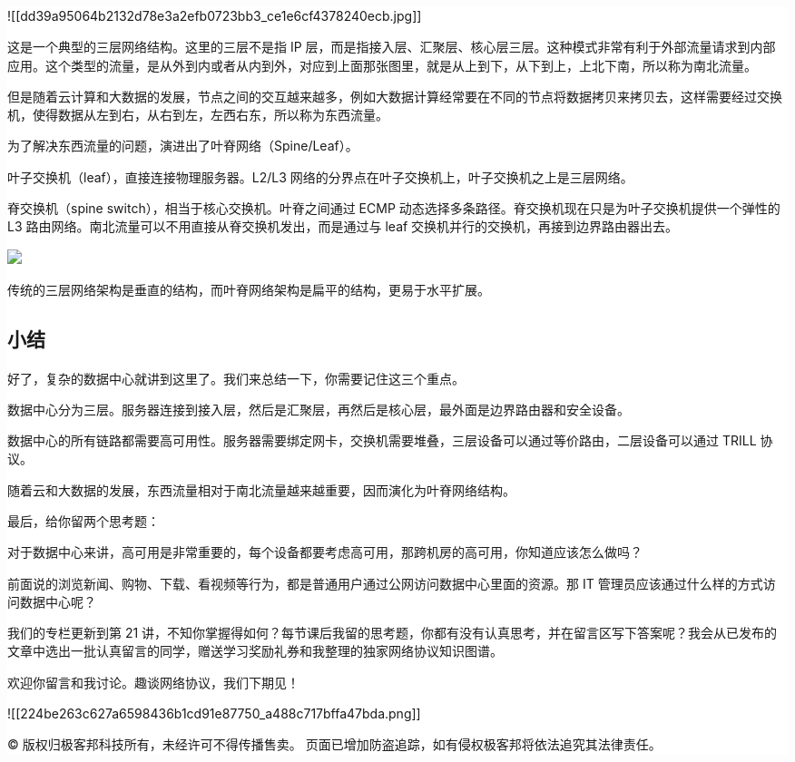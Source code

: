 ![[dd39a95064b2132d78e3a2efb0723bb3_ce1e6cf4378240ecb.jpg]]

这是一个典型的三层网络结构。这里的三层不是指 IP 层，而是指接入层、汇聚层、核心层三层。这种模式非常有利于外部流量请求到内部应用。这个类型的流量，是从外到内或者从内到外，对应到上面那张图里，就是从上到下，从下到上，上北下南，所以称为南北流量。

但是随着云计算和大数据的发展，节点之间的交互越来越多，例如大数据计算经常要在不同的节点将数据拷贝来拷贝去，这样需要经过交换机，使得数据从左到右，从右到左，左西右东，所以称为东西流量。

为了解决东西流量的问题，演进出了叶脊网络（Spine/Leaf）。

叶子交换机（leaf），直接连接物理服务器。L2/L3 网络的分界点在叶子交换机上，叶子交换机之上是三层网络。

脊交换机（spine switch），相当于核心交换机。叶脊之间通过 ECMP 动态选择多条路径。脊交换机现在只是为叶子交换机提供一个弹性的 L3 路由网络。南北流量可以不用直接从脊交换机发出，而是通过与 leaf 交换机并行的交换机，再接到边界路由器出去。

![](../../../_resources/99f86d113a629d81bb52786d80ca5c92_e819d384449e48f88.jpg)

传统的三层网络架构是垂直的结构，而叶脊网络架构是扁平的结构，更易于水平扩展。

## 小结

好了，复杂的数据中心就讲到这里了。我们来总结一下，你需要记住这三个重点。

数据中心分为三层。服务器连接到接入层，然后是汇聚层，再然后是核心层，最外面是边界路由器和安全设备。

数据中心的所有链路都需要高可用性。服务器需要绑定网卡，交换机需要堆叠，三层设备可以通过等价路由，二层设备可以通过 TRILL 协议。

随着云和大数据的发展，东西流量相对于南北流量越来越重要，因而演化为叶脊网络结构。

最后，给你留两个思考题：

对于数据中心来讲，高可用是非常重要的，每个设备都要考虑高可用，那跨机房的高可用，你知道应该怎么做吗？

前面说的浏览新闻、购物、下载、看视频等行为，都是普通用户通过公网访问数据中心里面的资源。那 IT 管理员应该通过什么样的方式访问数据中心呢？

我们的专栏更新到第 21 讲，不知你掌握得如何？每节课后我留的思考题，你都有没有认真思考，并在留言区写下答案呢？我会从已发布的文章中选出一批认真留言的同学，赠送学习奖励礼券和我整理的独家网络协议知识图谱。

欢迎你留言和我讨论。趣谈网络协议，我们下期见！

![[224be263c627a6598436b1cd91e87750_a488c717bffa47bda.png]]

© 版权归极客邦科技所有，未经许可不得传播售卖。 页面已增加防盗追踪，如有侵权极客邦将依法追究其法律责任。